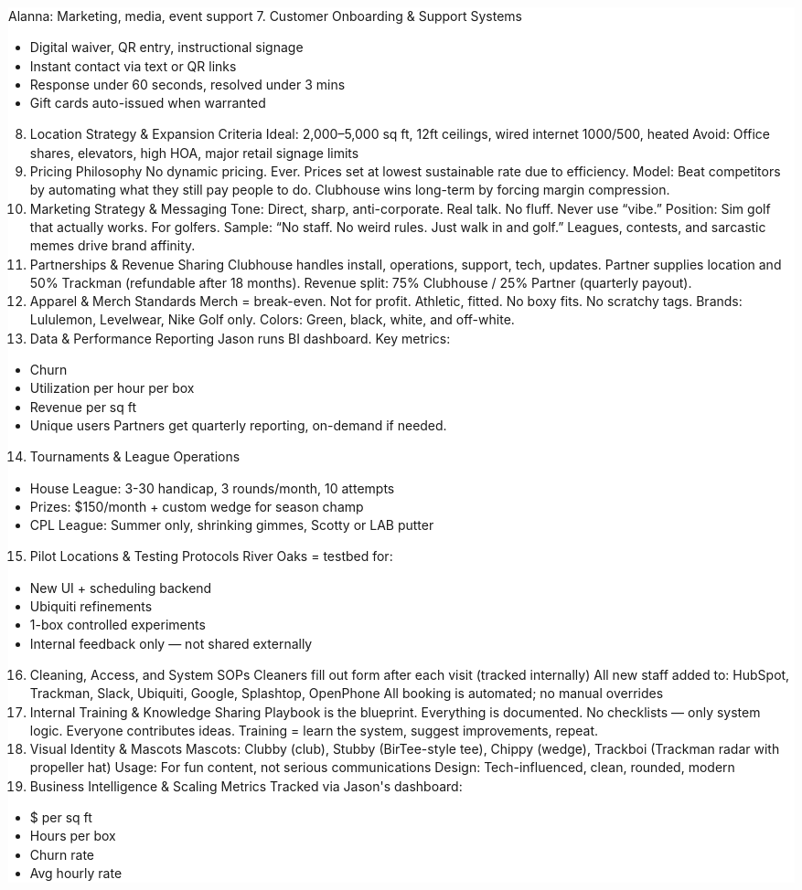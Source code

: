 Alanna: Marketing, media, event support
7. Customer Onboarding & Support Systems
- Digital waiver, QR entry, instructional signage
- Instant contact via text or QR links
- Response under 60 seconds, resolved under 3 mins
- Gift cards auto-issued when warranted
8. Location Strategy & Expansion Criteria
Ideal: 2,000–5,000 sq ft, 12ft ceilings, wired internet 1000/500, heated
Avoid: Office shares, elevators, high HOA, major retail signage limits
9. Pricing Philosophy
No dynamic pricing. Ever.
Prices set at lowest sustainable rate due to efficiency.
Model: Beat competitors by automating what they still pay people to do.
Clubhouse wins long-term by forcing margin compression.
10. Marketing Strategy & Messaging
Tone: Direct, sharp, anti-corporate. Real talk. No fluff. Never use “vibe.”
Position: Sim golf that actually works. For golfers.
Sample: “No staff. No weird rules. Just walk in and golf.”
Leagues, contests, and sarcastic memes drive brand affinity.
11. Partnerships & Revenue Sharing
Clubhouse handles install, operations, support, tech, updates.
Partner supplies location and 50% Trackman (refundable after 18 months).
Revenue split: 75% Clubhouse / 25% Partner (quarterly payout).
12. Apparel & Merch Standards
Merch = break-even. Not for profit.
Athletic, fitted. No boxy fits. No scratchy tags.
Brands: Lululemon, Levelwear, Nike Golf only.
Colors: Green, black, white, and off-white.
13. Data & Performance Reporting
Jason runs BI dashboard. Key metrics:
- Churn
- Utilization per hour per box
- Revenue per sq ft
- Unique users
Partners get quarterly reporting, on-demand if needed.
14. Tournaments & League Operations
- House League: 3-30 handicap, 3 rounds/month, 10 attempts
- Prizes: $150/month + custom wedge for season champ
- CPL League: Summer only, shrinking gimmes, Scotty or LAB putter
15. Pilot Locations & Testing Protocols
River Oaks = testbed for:
- New UI + scheduling backend
- Ubiquiti refinements
- 1-box controlled experiments
- Internal feedback only — not shared externally
16. Cleaning, Access, and System SOPs
Cleaners fill out form after each visit (tracked internally)
All new staff added to: HubSpot, Trackman, Slack, Ubiquiti, Google, Splashtop, OpenPhone
All booking is automated; no manual overrides
17. Internal Training & Knowledge Sharing
Playbook is the blueprint. Everything is documented.
No checklists — only system logic. Everyone contributes ideas.
Training = learn the system, suggest improvements, repeat.
18. Visual Identity & Mascots
Mascots: Clubby (club), Stubby (BirTee-style tee), Chippy (wedge), Trackboi (Trackman radar with propeller hat)
Usage: For fun content, not serious communications
Design: Tech-influenced, clean, rounded, modern
19. Business Intelligence & Scaling Metrics
Tracked via Jason's dashboard:
- $ per sq ft
- Hours per box
- Churn rate
- Avg hourly rate